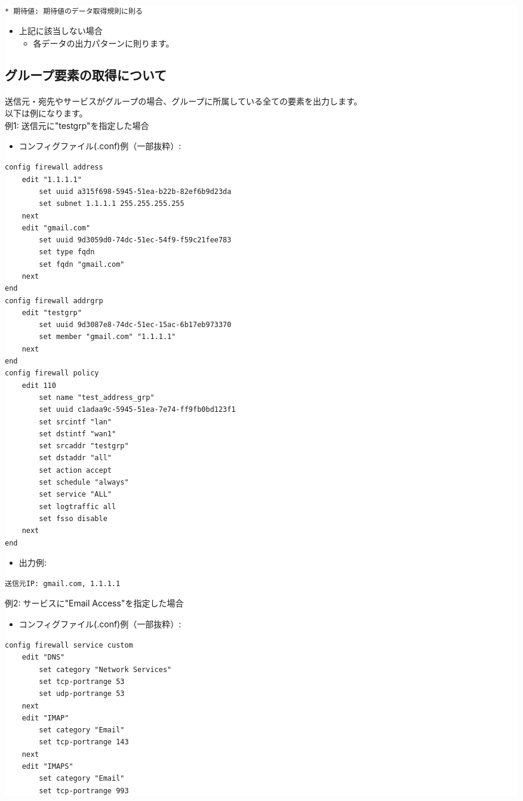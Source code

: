     * 期待値: 期待値のデータ取得規則に則る
* 上記に該当しない場合
  * 各データの出力パターンに則ります。

## グループ要素の取得について

送信元・宛先やサービスがグループの場合、グループに所属している全ての要素を出力します。 <br>
以下は例になります。 <br>
例1: 送信元に"testgrp"を指定した場合
* コンフィグファイル(.conf)例（一部抜粋）:
```
config firewall address
    edit "1.1.1.1"
        set uuid a315f698-5945-51ea-b22b-82ef6b9d23da
        set subnet 1.1.1.1 255.255.255.255
    next
    edit "gmail.com"
        set uuid 9d3059d0-74dc-51ec-54f9-f59c21fee783
        set type fqdn
        set fqdn "gmail.com"
    next
end
config firewall addrgrp
    edit "testgrp"
        set uuid 9d3087e8-74dc-51ec-15ac-6b17eb973370
        set member "gmail.com" "1.1.1.1"
    next
end
config firewall policy
    edit 110
        set name "test_address_grp"
        set uuid c1adaa9c-5945-51ea-7e74-ff9fb0bd123f1
        set srcintf "lan"
        set dstintf "wan1"
        set srcaddr "testgrp"
        set dstaddr "all"
        set action accept
        set schedule "always"
        set service "ALL"
        set logtraffic all
        set fsso disable
    next
end
```
* 出力例:
```
送信元IP: gmail.com, 1.1.1.1
```
例2: サービスに"Email Access"を指定した場合
* コンフィグファイル(.conf)例（一部抜粋）:
```
config firewall service custom
    edit "DNS"
        set category "Network Services"
        set tcp-portrange 53
        set udp-portrange 53
    next
    edit "IMAP"
        set category "Email"
        set tcp-portrange 143
    next
    edit "IMAPS"
        set category "Email"
        set tcp-portrange 993
```